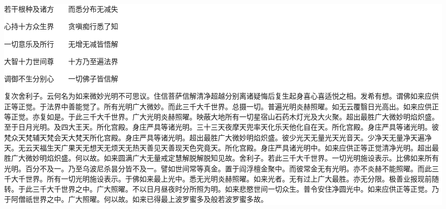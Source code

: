 若干根种及诸方　　而悉分布无减失  

心持十方众生界　　贪嗔痴行悉了知  

一切意乐及所行　　无增无减皆悟解  

大智十力世间尊　　十方乃至遍法界  

调御不生分别心　　一切佛子皆信解  

复次舍利子。云何名为如来微妙光明不可思议。住信菩萨信解清净超越分别离诸疑悔后复生起身喜心喜适悦之相。发希有想。谓佛如来应供正等正觉。于法界中善能觉了。所有光明广大微妙。而此三千大千世界。总摄一切。普遍光明炎赫照曜。如无云覆翳日光高出。如来应供正等正觉。亦复如是。于此三千大千世界。广大光明炎赫照曜。映蔽大地所有一切星宿山石药木灯光及大火聚。超出最胜广大微妙明焰炽盛。至于日月光明。及四大王天。所化宫殿。身庄严具等诸光明。三十三天夜摩天兜率天化乐天他化自在天。所化宫殿。身庄严具等诸光明。彼梵众天梵辅天梵会天大梵天所化宫殿。身庄严具等诸光明。超出最胜广大微妙明焰炽盛。彼少光天无量光天光音天。少净天无量净天遍净天。无云天福生天广果天无想天无烦天无热天善见天善现天色究竟天。所化宫殿。身庄严具诸光明中。如来应供正等正觉清净光明。超出最胜广大微妙明焰炽盛。何以故。如来圆满广大无量戒定慧解脱解脱知见故。舍利子。若此三千大千世界。一切光明施设表示。比佛如来所有光明。百分不及一。乃至乌波尼杀昙分皆不及一。譬如世间常等真金。置于阎浮檀金聚中。而彼常金无有光明。亦不炎赫不能照曜。而此三千大千世界。所有一切光明施设表示。于佛如来最上光中。悉无光明炎赫照曜。如来光者。无有过上广大最胜。亦无分限。极善业报现前随转。于此三千大千世界之中。广大照曜。不以日月昼夜时分所照为明。如来悲愍世间一切众生。普令安住净圆光中。如来应供正等正觉。乃于阿僧祇世界之中。广大照曜。何以故。如来已得最上波罗蜜多及般若波罗蜜多故。  

